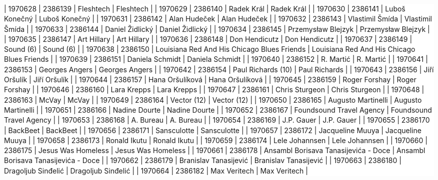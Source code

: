| 1970628 | 2386139 | Fleshtech | Fleshtech |
| 1970629 | 2386140 | Radek Král | Radek Král |
| 1970630 | 2386141 | Luboš Konečný | Luboš Konečný |
| 1970631 | 2386142 | Alan Hudeček | Alan Hudeček |
| 1970632 | 2386143 | Vlastimil Šmída | Vlastimil Šmída |
| 1970633 | 2386144 | Daniel Židlický | Daniel Židlický |
| 1970634 | 2386145 | Przemysław Blejzyk | Przemysław Blejzyk |
| 1970635 | 2386147 | Art Hillary | Art Hillary |
| 1970636 | 2386148 | Don Hendicutz | Don Hendicutz |
| 1970637 | 2386149 | Sound (6) | Sound (6) |
| 1970638 | 2386150 | Louisiana Red And His Chicago Blues Friends | Louisiana Red And His Chicago Blues Friends |
| 1970639 | 2386151 | Daniela Schmidt | Daniela Schmidt |
| 1970640 | 2386152 | R. Martić | R. Martić |
| 1970641 | 2386153 | Georges Angers | Georges Angers |
| 1970642 | 2386154 | Paul Richards (10) | Paul Richards |
| 1970643 | 2386156 | Jiří Oršulík | Jiří Oršulík |
| 1970644 | 2386157 | Hana Oršulíková | Hana Oršulíková |
| 1970645 | 2386159 | Roger Forshay | Roger Forshay |
| 1970646 | 2386160 | Lara Krepps | Lara Krepps |
| 1970647 | 2386161 | Chris Sturgeon | Chris Sturgeon |
| 1970648 | 2386163 | McVay | McVay |
| 1970649 | 2386164 | Vector (12) | Vector (12) |
| 1970650 | 2386165 | Augusto Martinelli | Augusto Martinelli |
| 1970651 | 2386166 | Nadine Dourte | Nadine Dourte |
| 1970652 | 2386167 | Foundsound Travel Agency | Foundsound Travel Agency |
| 1970653 | 2386168 | A. Bureau | A. Bureau |
| 1970654 | 2386169 | J.P. Gauer | J.P. Gauer |
| 1970655 | 2386170 | BackBeet | BackBeet |
| 1970656 | 2386171 | Sansculotte | Sansculotte |
| 1970657 | 2386172 | Jacqueline Muuya | Jacqueline Muuya |
| 1970658 | 2386173 | Ronald Ikutu | Ronald Ikutu |
| 1970659 | 2386174 | Lele Johannsen | Lele Johannsen |
| 1970660 | 2386175 | Jesus Was Homeless | Jesus Was Homeless |
| 1970661 | 2386178 | Ansambl Borisava Tanasijevića - Doce | Ansambl Borisava Tanasijevića - Doce |
| 1970662 | 2386179 | Branislav Tanasijević | Branislav Tanasijević |
| 1970663 | 2386180 | Dragoljub Sinđelić | Dragoljub Sinđelić |
| 1970664 | 2386182 | Max Veritech | Max Veritech |